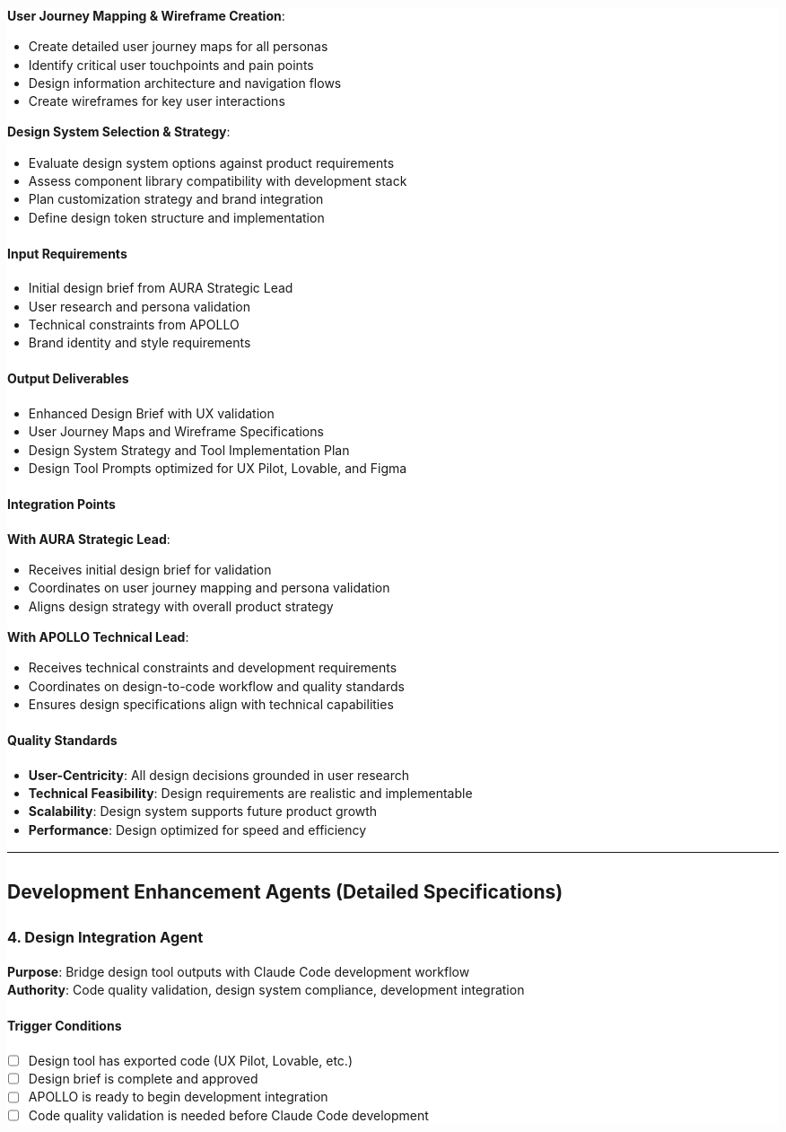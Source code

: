 **User Journey Mapping & Wireframe Creation**:
- Create detailed user journey maps for all personas
- Identify critical user touchpoints and pain points
- Design information architecture and navigation flows
- Create wireframes for key user interactions

**Design System Selection & Strategy**:
- Evaluate design system options against product requirements
- Assess component library compatibility with development stack
- Plan customization strategy and brand integration
- Define design token structure and implementation

#### Input Requirements
- Initial design brief from AURA Strategic Lead
- User research and persona validation
- Technical constraints from APOLLO
- Brand identity and style requirements

#### Output Deliverables
- Enhanced Design Brief with UX validation
- User Journey Maps and Wireframe Specifications
- Design System Strategy and Tool Implementation Plan
- Design Tool Prompts optimized for UX Pilot, Lovable, and Figma

#### Integration Points
**With AURA Strategic Lead**:
- Receives initial design brief for validation
- Coordinates on user journey mapping and persona validation
- Aligns design strategy with overall product strategy

**With APOLLO Technical Lead**:
- Receives technical constraints and development requirements
- Coordinates on design-to-code workflow and quality standards
- Ensures design specifications align with technical capabilities

#### Quality Standards
- **User-Centricity**: All design decisions grounded in user research
- **Technical Feasibility**: Design requirements are realistic and implementable
- **Scalability**: Design system supports future product growth
- **Performance**: Design optimized for speed and efficiency

---

## Development Enhancement Agents (Detailed Specifications)

### 4. Design Integration Agent
**Purpose**: Bridge design tool outputs with Claude Code development workflow  
**Authority**: Code quality validation, design system compliance, development integration

#### Trigger Conditions
- [ ] Design tool has exported code (UX Pilot, Lovable, etc.)
- [ ] Design brief is complete and approved
- [ ] APOLLO is ready to begin development integration
- [ ] Code quality validation is needed before Claude Code development
